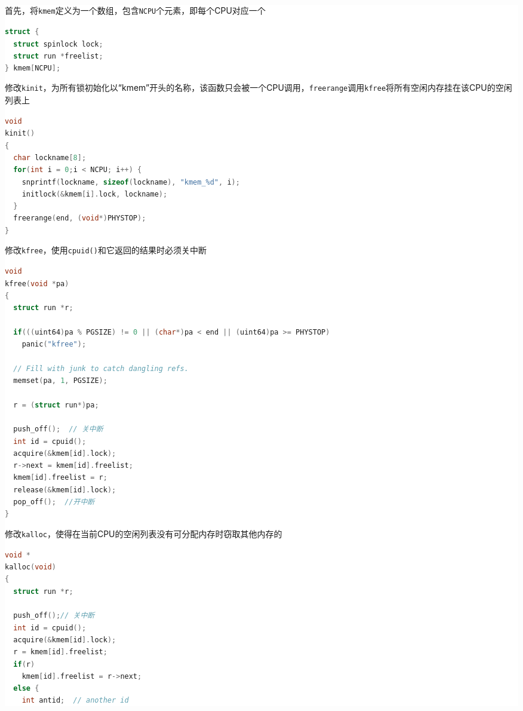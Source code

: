 首先，将`kmem`定义为一个数组，包含`NCPU`个元素，即每个CPU对应一个

```c
struct {
  struct spinlock lock;
  struct run *freelist;
} kmem[NCPU];
```

 修改`kinit`，为所有锁初始化以“kmem”开头的名称，该函数只会被一个CPU调用，`freerange`调用`kfree`将所有空闲内存挂在该CPU的空闲列表上

```c
void
kinit()
{
  char lockname[8];
  for(int i = 0;i < NCPU; i++) {
    snprintf(lockname, sizeof(lockname), "kmem_%d", i);
    initlock(&kmem[i].lock, lockname);
  }
  freerange(end, (void*)PHYSTOP);
}

```

修改`kfree`，使用`cpuid()`和它返回的结果时必须关中断

```c
void
kfree(void *pa)
{
  struct run *r;

  if(((uint64)pa % PGSIZE) != 0 || (char*)pa < end || (uint64)pa >= PHYSTOP)
    panic("kfree");

  // Fill with junk to catch dangling refs.
  memset(pa, 1, PGSIZE);

  r = (struct run*)pa;

  push_off();  // 关中断
  int id = cpuid();
  acquire(&kmem[id].lock);
  r->next = kmem[id].freelist;
  kmem[id].freelist = r;
  release(&kmem[id].lock);
  pop_off();  //开中断
}

```

修改`kalloc`，使得在当前CPU的空闲列表没有可分配内存时窃取其他内存的

```c
void *
kalloc(void)
{
  struct run *r;

  push_off();// 关中断
  int id = cpuid();
  acquire(&kmem[id].lock);
  r = kmem[id].freelist;
  if(r)
    kmem[id].freelist = r->next;
  else {
    int antid;  // another id
```